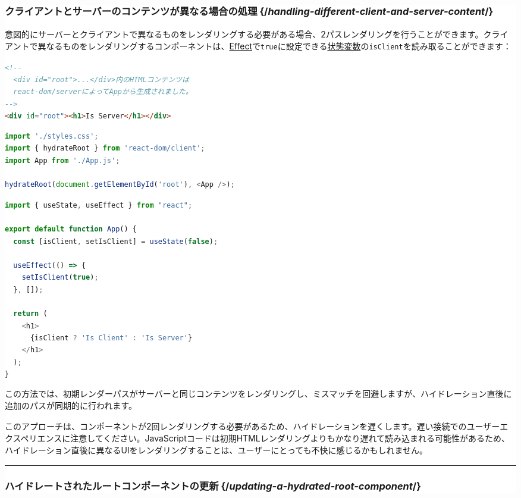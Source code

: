 ### クライアントとサーバーのコンテンツが異なる場合の処理 {/*handling-different-client-and-server-content*/}

意図的にサーバーとクライアントで異なるものをレンダリングする必要がある場合、2パスレンダリングを行うことができます。クライアントで異なるものをレンダリングするコンポーネントは、[Effect](/reference/react/useEffect)で`true`に設定できる[状態変数](/reference/react/useState)の`isClient`を読み取ることができます：

<Sandpack>

```html public/index.html
<!--
  <div id="root">...</div>内のHTMLコンテンツは
  react-dom/serverによってAppから生成されました。
-->
<div id="root"><h1>Is Server</h1></div>
```

```js src/index.js
import './styles.css';
import { hydrateRoot } from 'react-dom/client';
import App from './App.js';

hydrateRoot(document.getElementById('root'), <App />);
```

```js src/App.js active
import { useState, useEffect } from "react";

export default function App() {
  const [isClient, setIsClient] = useState(false);

  useEffect(() => {
    setIsClient(true);
  }, []);

  return (
    <h1>
      {isClient ? 'Is Client' : 'Is Server'}
    </h1>
  );
}
```

</Sandpack>

この方法では、初期レンダーパスがサーバーと同じコンテンツをレンダリングし、ミスマッチを回避しますが、ハイドレーション直後に追加のパスが同期的に行われます。

<Pitfall>

このアプローチは、コンポーネントが2回レンダリングする必要があるため、ハイドレーションを遅くします。遅い接続でのユーザーエクスペリエンスに注意してください。JavaScriptコードは初期HTMLレンダリングよりもかなり遅れて読み込まれる可能性があるため、ハイドレーション直後に異なるUIをレンダリングすることは、ユーザーにとっても不快に感じるかもしれません。

</Pitfall>

---

### ハイドレートされたルートコンポーネントの更新 {/*updating-a-hydrated-root-component*/}
